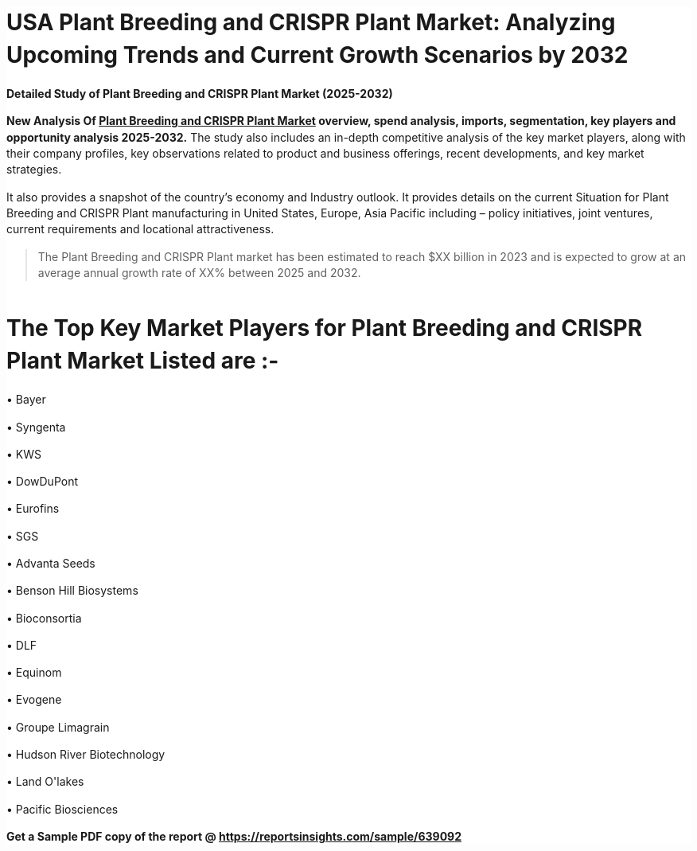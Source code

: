# USA Plant Breeding and CRISPR Plant Market: Analyzing Upcoming Trends and Current Growth Scenarios by 2032

<strong>Detailed Study of Plant Breeding and CRISPR Plant Market (2025-2032)</strong>

<strong>New Analysis Of <a href=https://www.reportsinsights.com/sample/639092>Plant Breeding and CRISPR Plant Market</a> overview, spend analysis, imports, segmentation, key players and opportunity analysis 2025-2032.</strong> The study also includes an in-depth competitive analysis of the key market players, along with their company profiles, key observations related to product and business offerings, recent developments, and key market strategies.

It also provides a snapshot of the country’s economy and Industry outlook. It provides details on the current Situation for Plant Breeding and CRISPR Plant manufacturing in United States, Europe, Asia Pacific including – policy initiatives, joint ventures, current requirements and locational attractiveness. 

<blockquote class=""article-editor-content__blockquote"">The Plant Breeding and CRISPR Plant market has been estimated to reach $XX billion in 2023 and is expected to grow at an average annual growth rate of XX% between 2025 and 2032.</blockquote>

# <strong>The Top Key Market Players for Plant Breeding and CRISPR Plant Market Listed are :-</strong> 

• Bayer

• Syngenta

• KWS

• DowDuPont

• Eurofins

• SGS

• Advanta Seeds

• Benson Hill Biosystems

• Bioconsortia

• DLF

• Equinom

• Evogene

• Groupe Limagrain

• Hudson River Biotechnology

• Land O'lakes

• Pacific Biosciences

<strong>Get a Sample PDF copy of the report @ <a href=https://reportsinsights.com/sample/639092>https://reportsinsights.com/sample/639092</a></strong>
